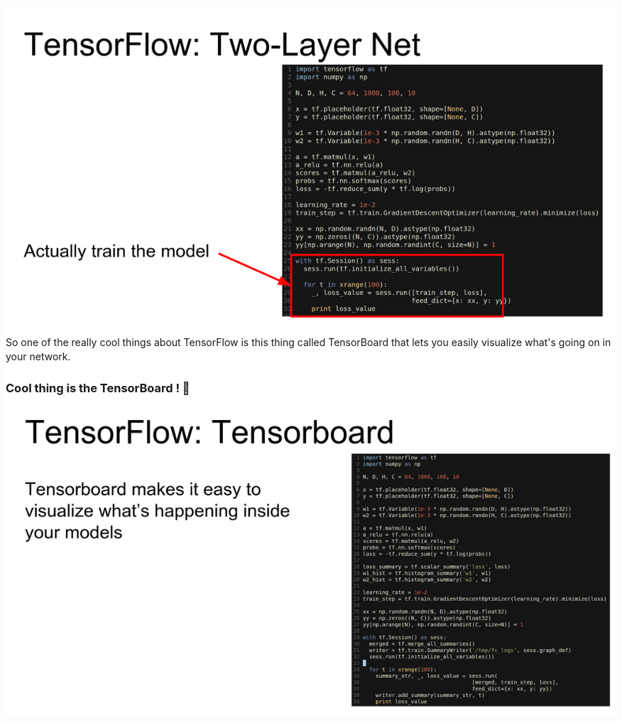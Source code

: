 ![12127](../img/cs231n/winter2016/12127.png)

So one of the really cool things about TensorFlow is this thing called TensorBoard that lets you easily visualize what's going on in your network.
### Cool thing is the TensorBoard ! 🐍

![12128](../img/cs231n/winter2016/12128.png)
